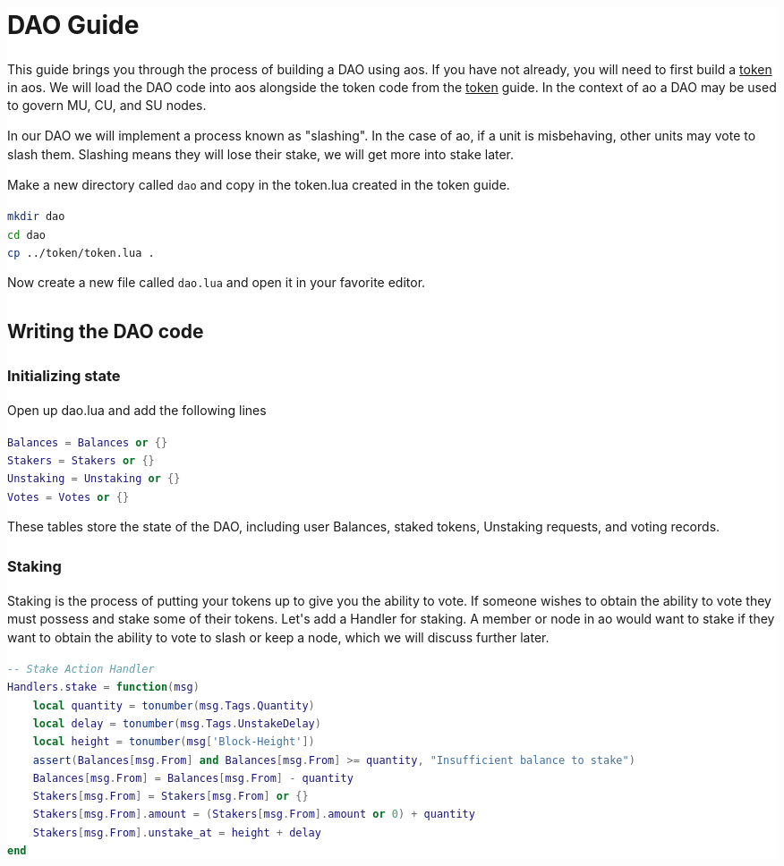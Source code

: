# DAO Guide

This guide brings you through the process of building a DAO using aos. If you have not already, you will need to first build a [token](./token.md) in aos. We will load the DAO code into aos alongside the token code from the [token](./token.md) guide. In the context of ao a DAO may be used to govern MU, CU, and SU nodes.

In our DAO we will implement a process known as "slashing". In the case of ao, if a unit is misbehaving, other units may vote to slash them. Slashing means they will lose their stake, we will get more into stake later.

Make a new directory called `dao` and copy in the token.lua created in the token guide.

```sh
mkdir dao
cd dao
cp ../token/token.lua .
```

Now create a new file called `dao.lua` and open it in your favorite editor.

## Writing the DAO code

### Initializing state

Open up dao.lua and add the following lines

```lua
Balances = Balances or {}
Stakers = Stakers or {}
Unstaking = Unstaking or {}
Votes = Votes or {}
```

These tables store the state of the DAO, including user Balances, staked tokens, Unstaking requests, and voting records.

### Staking

Staking is the process of putting your tokens up to give you the ability to vote. If someone wishes to obtain the ability to vote they must possess and stake some of their tokens. Let's add a Handler for staking. A member or node in ao would want to stake if they want to obtain the ability to vote to slash or keep a node, which we will discuss further later.

```lua
-- Stake Action Handler
Handlers.stake = function(msg)
    local quantity = tonumber(msg.Tags.Quantity)
    local delay = tonumber(msg.Tags.UnstakeDelay)
    local height = tonumber(msg['Block-Height'])
    assert(Balances[msg.From] and Balances[msg.From] >= quantity, "Insufficient balance to stake")
    Balances[msg.From] = Balances[msg.From] - quantity
    Stakers[msg.From] = Stakers[msg.From] or {}
    Stakers[msg.From].amount = (Stakers[msg.From].amount or 0) + quantity
    Stakers[msg.From].unstake_at = height + delay
end
```
